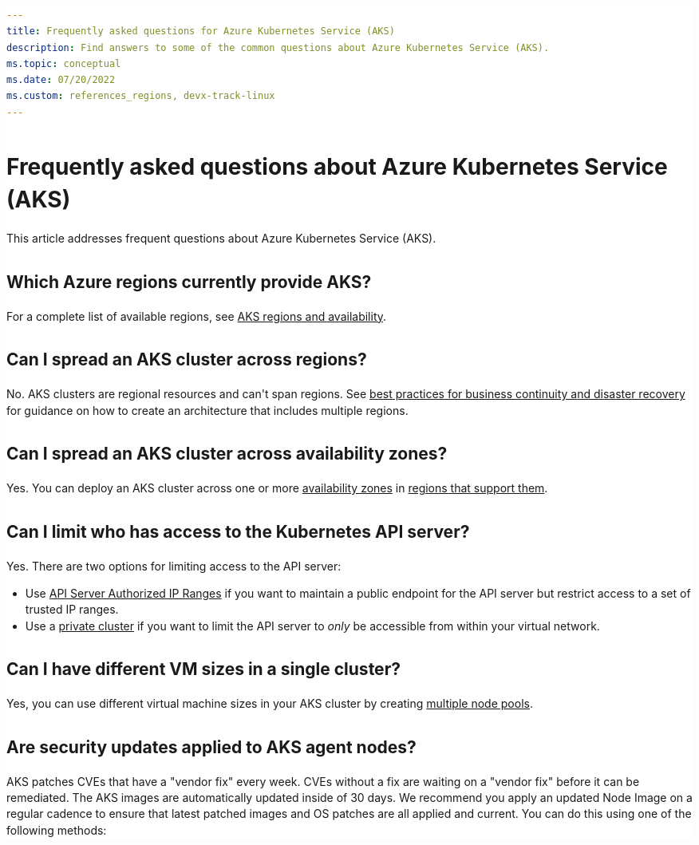 ```yaml
---
title: Frequently asked questions for Azure Kubernetes Service (AKS)
description: Find answers to some of the common questions about Azure Kubernetes Service (AKS).
ms.topic: conceptual
ms.date: 07/20/2022
ms.custom: references_regions, devx-track-linux
---
```


# Frequently asked questions about Azure Kubernetes Service (AKS)

This article addresses frequent questions about Azure Kubernetes Service (AKS).

## Which Azure regions currently provide AKS?

For a complete list of available regions, see [AKS regions and availability][aks-regions].

## Can I spread an AKS cluster across regions?

No. AKS clusters are regional resources and can't span regions. See [best practices for business continuity and disaster recovery][bcdr-bestpractices] for guidance on how to create an architecture that includes multiple regions.

## Can I spread an AKS cluster across availability zones?

Yes. You can deploy an AKS cluster across one or more [availability zones][availability-zones] in [regions that support them][az-regions].

## Can I limit who has access to the Kubernetes API server?

Yes. There are two options for limiting access to the API server:

- Use [API Server Authorized IP Ranges][api-server-authorized-ip-ranges] if you want to maintain a public endpoint for the API server but restrict access to a set of trusted IP ranges.
- Use a [private cluster][private-clusters] if you want to limit the API server to *only* be accessible from within your virtual network.

## Can I have different VM sizes in a single cluster?

Yes, you can use different virtual machine sizes in your AKS cluster by creating [multiple node pools][multi-node-pools].

## Are security updates applied to AKS agent nodes?

AKS patches CVEs that have a "vendor fix" every week. CVEs without a fix are waiting on a "vendor fix" before it can be remediated. The AKS images are automatically updated inside of 30 days. We recommend you apply an updated Node Image on a regular cadence to ensure that latest patched images and OS patches are all applied and current. You can do this using one of the following methods:


[aks-upgrade]: ./upgrade-cluster.md
[auto-upgrade-cluster]: ./auto-upgrade-cluster.md
[planned-maintenance]: ./planned-maintenance.md
[aks-preview-cli]: /cli/azure/aks
[az-aks-create]: /cli/azure/aks#az-aks-create
[aks-rm-template]: /azure/templates/microsoft.containerservice/2022-09-01/managedclusters
[nodepool-upgrade]: manage-node-pools.md#upgrade-a-single-node-pool
[aks-windows-limitations]: ./windows-faq.md
[api-server-authorized-ip-ranges]: ./api-server-authorized-ip-ranges.md
[multi-node-pools]: ./create-node-pools.md
[availability-zones]: ./availability-zones.md
[private-clusters]: ./private-clusters.md
[supported-kubernetes-versions]: ./supported-kubernetes-versions.md
[bcdr-bestpractices]: ./operator-best-practices-multi-region.md#plan-for-multiregion-deployment
[az-regions]: ../availability-zones/az-region.md
[pricing-tiers]: ./free-standard-pricing-tiers.md
[aks-keyvault-provider]: ./csi-secrets-store-driver.md
[aks-regions]: https://azure.microsoft.com/global-infrastructure/services/?products=kubernetes-service
[cordon-drain]: https://kubernetes.io/docs/tasks/administer-cluster/safely-drain-node/
[admission-controllers]: https://kubernetes.io/docs/reference/access-authn-authz/admission-controllers/
[lock-azure-resources]: ../azure-resource-manager/management/lock-resources.md